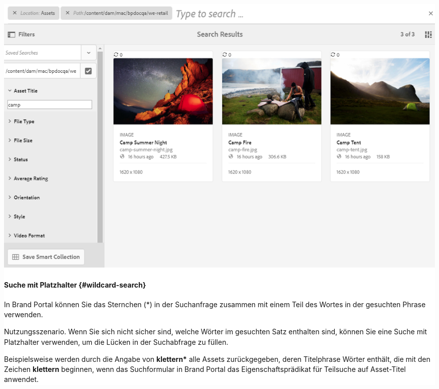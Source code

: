 ![](assets/partialphrasesearch.png)

#### Suche mit Platzhalter {#wildcard-search}

In Brand Portal können Sie das Sternchen (&#42;) in der Suchanfrage zusammen mit einem Teil des Wortes in der gesuchten Phrase verwenden.

Nutzungsszenario. Wenn Sie sich nicht sicher sind, welche Wörter im gesuchten Satz enthalten sind, können Sie eine Suche mit Platzhalter verwenden, um die Lücken in der Suchabfrage zu füllen.

Beispielsweise werden durch die Angabe von **klettern&#42;** alle Assets zurückgegeben, deren Titelphrase Wörter enthält, die mit den Zeichen **klettern** beginnen, wenn das Suchformular in Brand Portal das Eigenschaftsprädikat für Teilsuche auf Asset-Titel anwendet.
